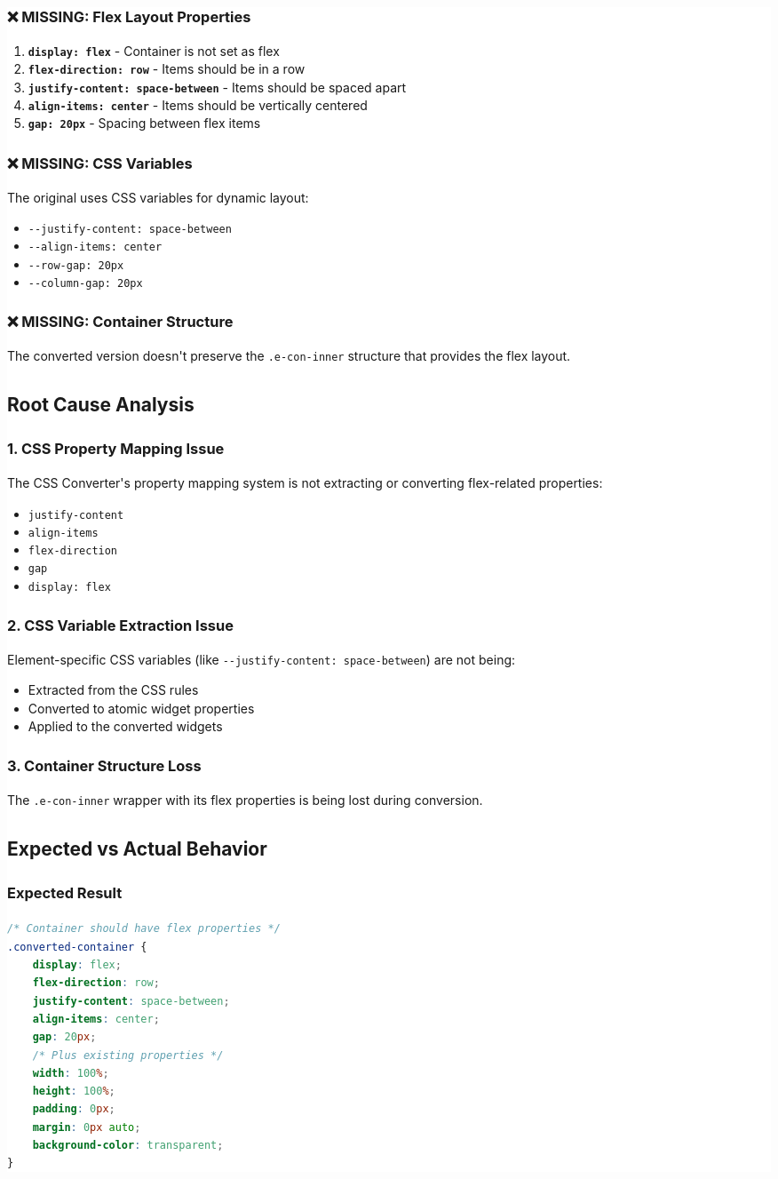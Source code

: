 ### ❌ **MISSING: Flex Layout Properties**
1. **`display: flex`** - Container is not set as flex
2. **`flex-direction: row`** - Items should be in a row
3. **`justify-content: space-between`** - Items should be spaced apart
4. **`align-items: center`** - Items should be vertically centered
5. **`gap: 20px`** - Spacing between flex items

### ❌ **MISSING: CSS Variables**
The original uses CSS variables for dynamic layout:
- `--justify-content: space-between`
- `--align-items: center`
- `--row-gap: 20px`
- `--column-gap: 20px`

### ❌ **MISSING: Container Structure**
The converted version doesn't preserve the `.e-con-inner` structure that provides the flex layout.

## Root Cause Analysis

### 1. **CSS Property Mapping Issue**
The CSS Converter's property mapping system is not extracting or converting flex-related properties:
- `justify-content`
- `align-items`
- `flex-direction`
- `gap`
- `display: flex`

### 2. **CSS Variable Extraction Issue**
Element-specific CSS variables (like `--justify-content: space-between`) are not being:
- Extracted from the CSS rules
- Converted to atomic widget properties
- Applied to the converted widgets

### 3. **Container Structure Loss**
The `.e-con-inner` wrapper with its flex properties is being lost during conversion.

## Expected vs Actual Behavior

### Expected Result
```css
/* Container should have flex properties */
.converted-container {
    display: flex;
    flex-direction: row;
    justify-content: space-between;
    align-items: center;
    gap: 20px;
    /* Plus existing properties */
    width: 100%;
    height: 100%;
    padding: 0px;
    margin: 0px auto;
    background-color: transparent;
}
```
